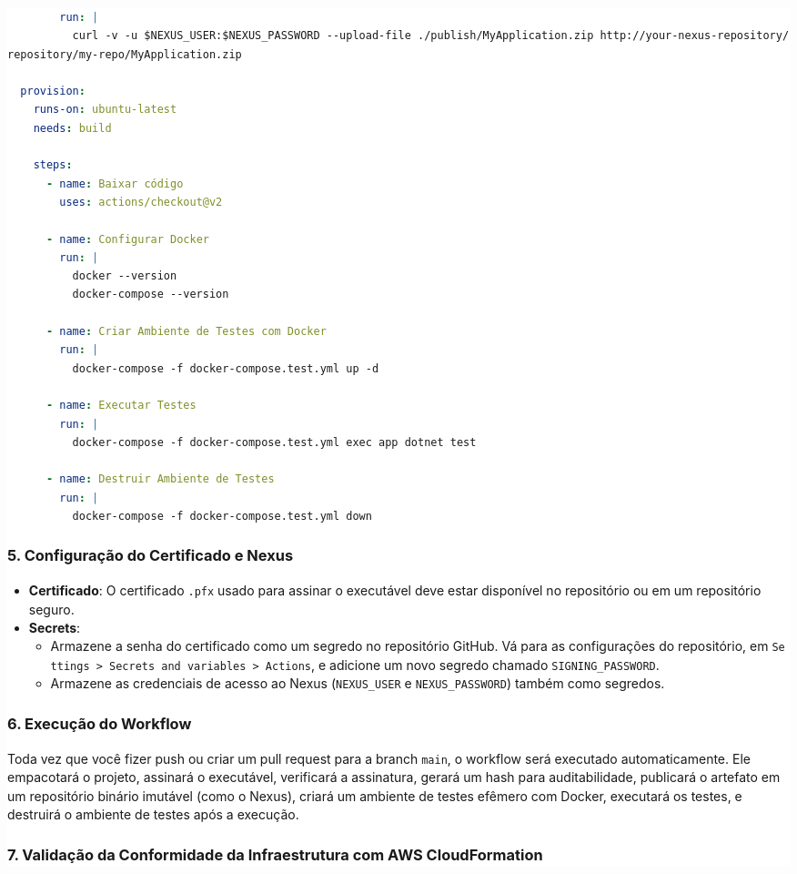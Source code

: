 ```yaml
        run: |
          curl -v -u $NEXUS_USER:$NEXUS_PASSWORD --upload-file ./publish/MyApplication.zip http://your-nexus-repository/repository/my-repo/MyApplication.zip

  provision:
    runs-on: ubuntu-latest
    needs: build

    steps:
      - name: Baixar código
        uses: actions/checkout@v2

      - name: Configurar Docker
        run: |
          docker --version
          docker-compose --version

      - name: Criar Ambiente de Testes com Docker
        run: |
          docker-compose -f docker-compose.test.yml up -d

      - name: Executar Testes
        run: |
          docker-compose -f docker-compose.test.yml exec app dotnet test

      - name: Destruir Ambiente de Testes
        run: |
          docker-compose -f docker-compose.test.yml down
```

### 5. Configuração do Certificado e Nexus

- **Certificado**: O certificado `.pfx` usado para assinar o executável deve estar disponível no repositório ou em um repositório seguro.
- **Secrets**: 
  - Armazene a senha do certificado como um segredo no repositório GitHub. Vá para as configurações do repositório, em `Settings > Secrets and variables > Actions`, e adicione um novo segredo chamado `SIGNING_PASSWORD`.
  - Armazene as credenciais de acesso ao Nexus (`NEXUS_USER` e `NEXUS_PASSWORD`) também como segredos.

### 6. Execução do Workflow

Toda vez que você fizer push ou criar um pull request para a branch `main`, o workflow será executado automaticamente. Ele empacotará o projeto, assinará o executável, verificará a assinatura, gerará um hash para auditabilidade, publicará o artefato em um repositório binário imutável (como o Nexus), criará um ambiente de testes efêmero com Docker, executará os testes, e destruirá o ambiente de testes após a execução.


### 7. Validação da Conformidade da Infraestrutura com AWS CloudFormation
